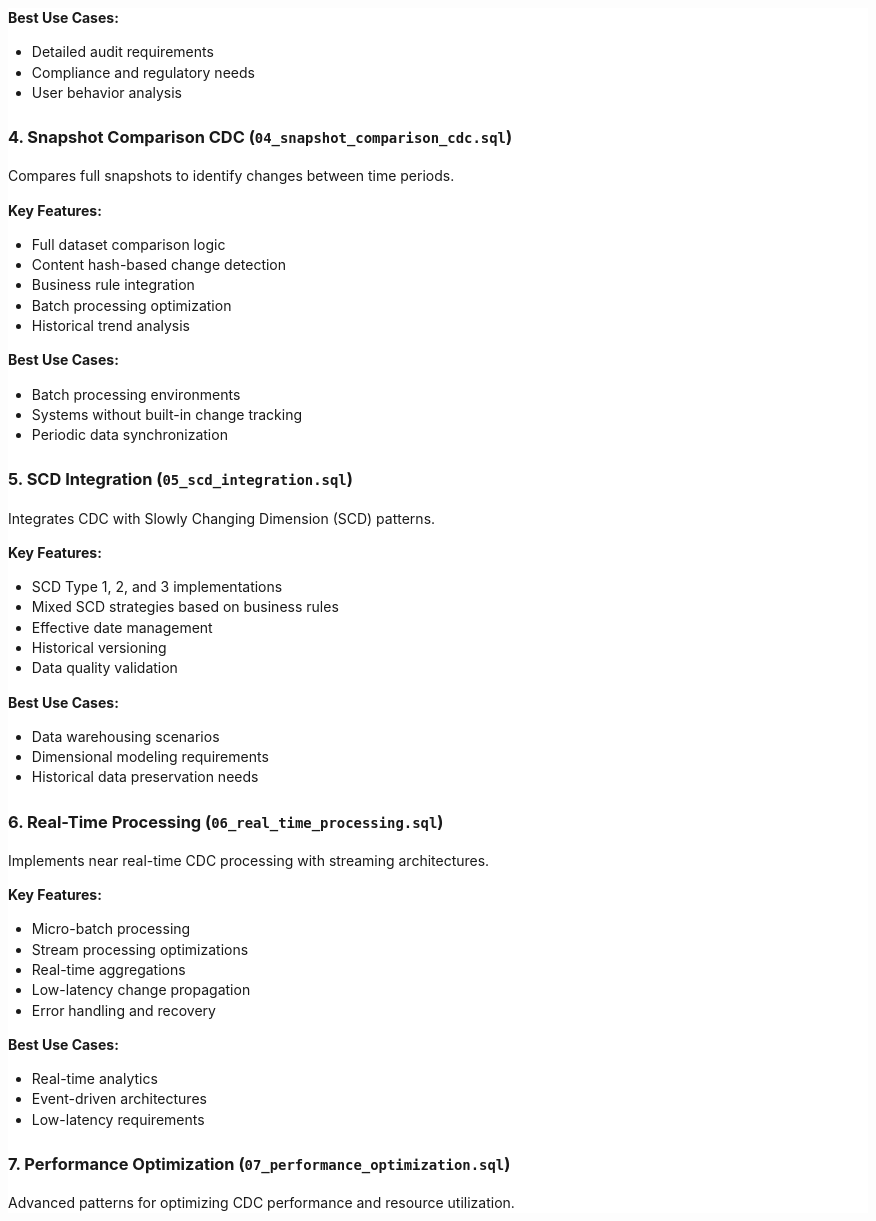 **Best Use Cases:**
- Detailed audit requirements
- Compliance and regulatory needs
- User behavior analysis

### 4. Snapshot Comparison CDC (`04_snapshot_comparison_cdc.sql`)
Compares full snapshots to identify changes between time periods.

**Key Features:**
- Full dataset comparison logic
- Content hash-based change detection
- Business rule integration
- Batch processing optimization
- Historical trend analysis

**Best Use Cases:**
- Batch processing environments
- Systems without built-in change tracking
- Periodic data synchronization

### 5. SCD Integration (`05_scd_integration.sql`)
Integrates CDC with Slowly Changing Dimension (SCD) patterns.

**Key Features:**
- SCD Type 1, 2, and 3 implementations
- Mixed SCD strategies based on business rules
- Effective date management
- Historical versioning
- Data quality validation

**Best Use Cases:**
- Data warehousing scenarios
- Dimensional modeling requirements
- Historical data preservation needs

### 6. Real-Time Processing (`06_real_time_processing.sql`)
Implements near real-time CDC processing with streaming architectures.

**Key Features:**
- Micro-batch processing
- Stream processing optimizations
- Real-time aggregations
- Low-latency change propagation
- Error handling and recovery

**Best Use Cases:**
- Real-time analytics
- Event-driven architectures
- Low-latency requirements

### 7. Performance Optimization (`07_performance_optimization.sql`)
Advanced patterns for optimizing CDC performance and resource utilization.
